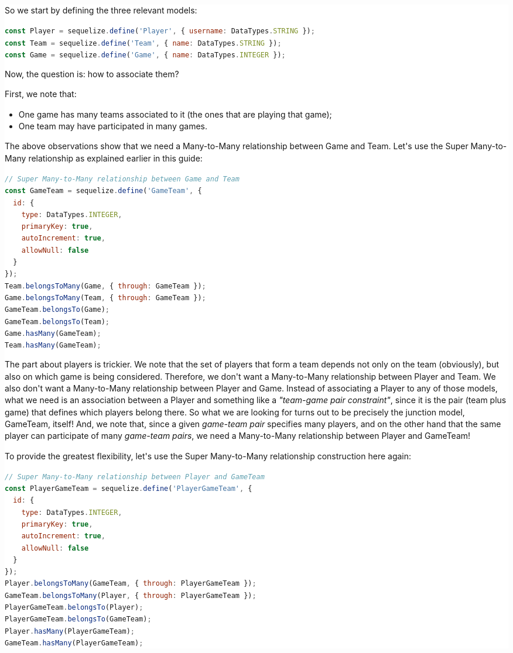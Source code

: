 So we start by defining the three relevant models:

```js
const Player = sequelize.define('Player', { username: DataTypes.STRING });
const Team = sequelize.define('Team', { name: DataTypes.STRING });
const Game = sequelize.define('Game', { name: DataTypes.INTEGER });
```

Now, the question is: how to associate them?

First, we note that:

* One game has many teams associated to it (the ones that are playing that game);
* One team may have participated in many games.

The above observations show that we need a Many-to-Many relationship between Game and Team. Let's use the Super Many-to-Many relationship as explained earlier in this guide:

```js
// Super Many-to-Many relationship between Game and Team
const GameTeam = sequelize.define('GameTeam', {
  id: {
    type: DataTypes.INTEGER,
    primaryKey: true,
    autoIncrement: true,
    allowNull: false
  }
});
Team.belongsToMany(Game, { through: GameTeam });
Game.belongsToMany(Team, { through: GameTeam });
GameTeam.belongsTo(Game);
GameTeam.belongsTo(Team);
Game.hasMany(GameTeam);
Team.hasMany(GameTeam);
```

The part about players is trickier. We note that the set of players that form a team depends not only on the team (obviously), but also on which game is being considered. Therefore, we don't want a Many-to-Many relationship between Player and Team. We also don't want a Many-to-Many relationship between Player and Game. Instead of associating a Player to any of those models, what we need is an association between a Player and something like a *"team-game pair constraint"*, since it is the pair (team plus game) that defines which players belong there. So what we are looking for turns out to be precisely the junction model, GameTeam, itself! And, we note that, since a given *game-team pair* specifies many players, and on the other hand that the same player can participate of many *game-team pairs*, we need a Many-to-Many relationship between Player and GameTeam!

To provide the greatest flexibility, let's use the Super Many-to-Many relationship construction here again:

```js
// Super Many-to-Many relationship between Player and GameTeam
const PlayerGameTeam = sequelize.define('PlayerGameTeam', {
  id: {
    type: DataTypes.INTEGER,
    primaryKey: true,
    autoIncrement: true,
    allowNull: false
  }
});
Player.belongsToMany(GameTeam, { through: PlayerGameTeam });
GameTeam.belongsToMany(Player, { through: PlayerGameTeam });
PlayerGameTeam.belongsTo(Player);
PlayerGameTeam.belongsTo(GameTeam);
Player.hasMany(PlayerGameTeam);
GameTeam.hasMany(PlayerGameTeam);
```
